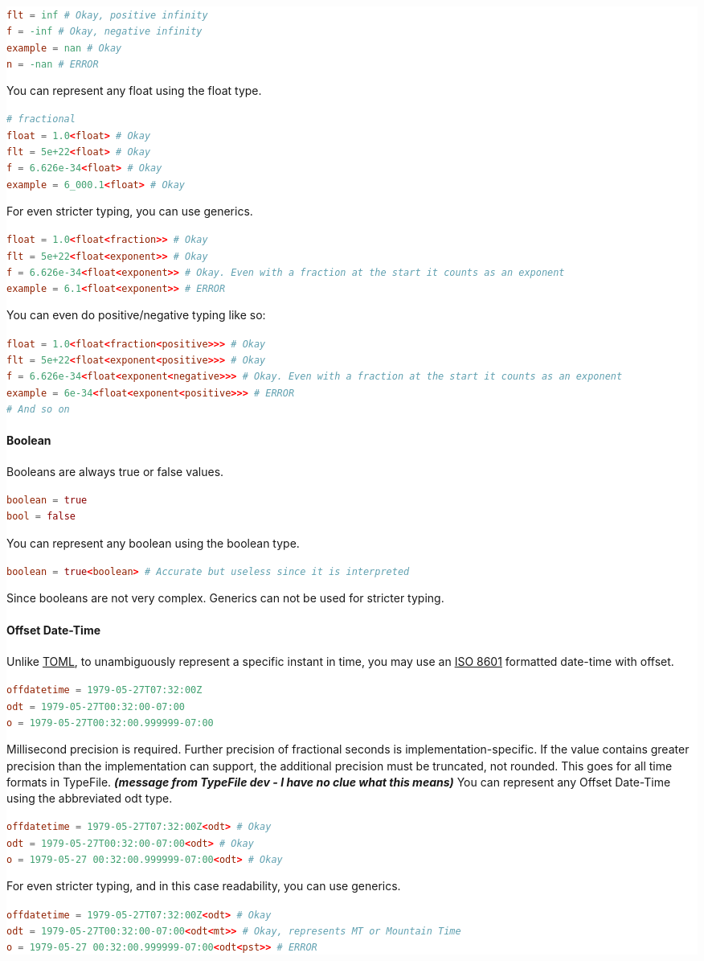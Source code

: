 ```toml
flt = inf # Okay, positive infinity
f = -inf # Okay, negative infinity
example = nan # Okay
n = -nan # ERROR
```
You can represent any float using the float type.
```toml
# fractional
float = 1.0<float> # Okay
flt = 5e+22<float> # Okay
f = 6.626e-34<float> # Okay
example = 6_000.1<float> # Okay
```
For even stricter typing, you can use generics.
```toml
float = 1.0<float<fraction>> # Okay
flt = 5e+22<float<exponent>> # Okay
f = 6.626e-34<float<exponent>> # Okay. Even with a fraction at the start it counts as an exponent
example = 6.1<float<exponent>> # ERROR
```
You can even do positive/negative typing like so:
```toml
float = 1.0<float<fraction<positive>>> # Okay
flt = 5e+22<float<exponent<positive>>> # Okay
f = 6.626e-34<float<exponent<negative>>> # Okay. Even with a fraction at the start it counts as an exponent
example = 6e-34<float<exponent<positive>>> # ERROR
# And so on
```
#### Boolean
Booleans are always true or false values.
```toml
boolean = true
bool = false
```
You can represent any boolean using the boolean type.
```toml
boolean = true<boolean> # Accurate but useless since it is interpreted
```
Since booleans are not very complex. Generics can not be used for stricter typing.
#### Offset Date-Time
Unlike [TOML](https://github.com/toml-lang/toml), to unambiguously represent a specific instant in time, you may use an [ISO 8601](https://www.iso.org/iso-8601-date-and-time-format.html) formatted date-time with offset.
```toml
offdatetime = 1979-05-27T07:32:00Z
odt = 1979-05-27T00:32:00-07:00
o = 1979-05-27T00:32:00.999999-07:00
```
Millisecond precision is required. Further precision of fractional seconds is implementation-specific. If the value contains greater precision than the implementation can support, the additional precision must be truncated, not rounded. This goes for all time formats in TypeFile. ***(message from TypeFile dev - I have no clue what this means)***
You can represent any Offset Date-Time using the abbreviated odt type.
```toml
offdatetime = 1979-05-27T07:32:00Z<odt> # Okay
odt = 1979-05-27T00:32:00-07:00<odt> # Okay
o = 1979-05-27 00:32:00.999999-07:00<odt> # Okay
```
For even stricter typing, and in this case readability, you can use generics.
```toml
offdatetime = 1979-05-27T07:32:00Z<odt> # Okay
odt = 1979-05-27T00:32:00-07:00<odt<mt>> # Okay, represents MT or Mountain Time
o = 1979-05-27 00:32:00.999999-07:00<odt<pst>> # ERROR
```